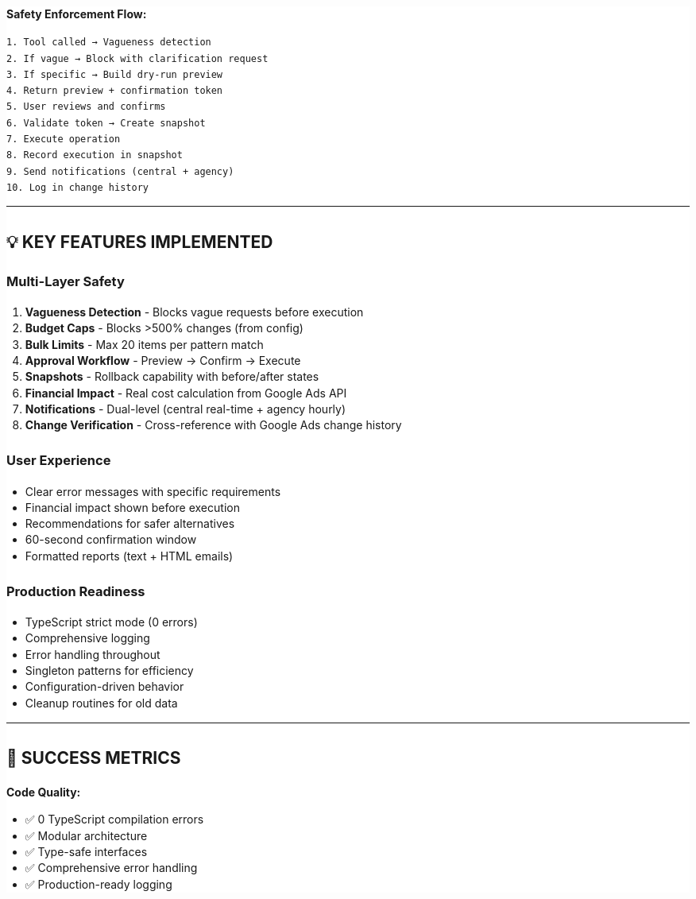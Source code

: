 **Safety Enforcement Flow:**
```
1. Tool called → Vagueness detection
2. If vague → Block with clarification request
3. If specific → Build dry-run preview
4. Return preview + confirmation token
5. User reviews and confirms
6. Validate token → Create snapshot
7. Execute operation
8. Record execution in snapshot
9. Send notifications (central + agency)
10. Log in change history
```

---

## 💡 KEY FEATURES IMPLEMENTED

### Multi-Layer Safety

1. **Vagueness Detection** - Blocks vague requests before execution
2. **Budget Caps** - Blocks >500% changes (from config)
3. **Bulk Limits** - Max 20 items per pattern match
4. **Approval Workflow** - Preview → Confirm → Execute
5. **Snapshots** - Rollback capability with before/after states
6. **Financial Impact** - Real cost calculation from Google Ads API
7. **Notifications** - Dual-level (central real-time + agency hourly)
8. **Change Verification** - Cross-reference with Google Ads change history

### User Experience

- Clear error messages with specific requirements
- Financial impact shown before execution
- Recommendations for safer alternatives
- 60-second confirmation window
- Formatted reports (text + HTML emails)

### Production Readiness

- TypeScript strict mode (0 errors)
- Comprehensive logging
- Error handling throughout
- Singleton patterns for efficiency
- Configuration-driven behavior
- Cleanup routines for old data

---

## 🎯 SUCCESS METRICS

**Code Quality:**
- ✅ 0 TypeScript compilation errors
- ✅ Modular architecture
- ✅ Type-safe interfaces
- ✅ Comprehensive error handling
- ✅ Production-ready logging
